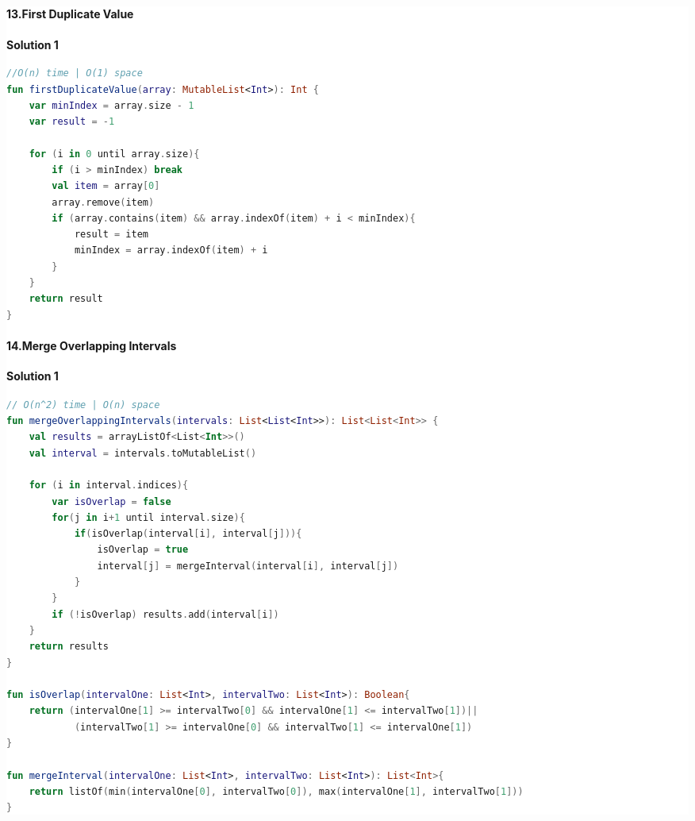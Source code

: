 ```Kotlin
```

#### 13.First Duplicate Value
**Solution 1**
```Kotlin
//O(n) time | O(1) space
fun firstDuplicateValue(array: MutableList<Int>): Int {
    var minIndex = array.size - 1
    var result = -1

    for (i in 0 until array.size){
        if (i > minIndex) break
        val item = array[0]
        array.remove(item)
        if (array.contains(item) && array.indexOf(item) + i < minIndex){
            result = item
            minIndex = array.indexOf(item) + i
        }
    }
    return result
}

```

#### 14.Merge Overlapping Intervals
**Solution 1**
```Kotlin
// O(n^2) time | O(n) space
fun mergeOverlappingIntervals(intervals: List<List<Int>>): List<List<Int>> {
    val results = arrayListOf<List<Int>>()
    val interval = intervals.toMutableList()

    for (i in interval.indices){
        var isOverlap = false
        for(j in i+1 until interval.size){
            if(isOverlap(interval[i], interval[j])){
                isOverlap = true
                interval[j] = mergeInterval(interval[i], interval[j])
            }
        }
        if (!isOverlap) results.add(interval[i])
    }
    return results
}

fun isOverlap(intervalOne: List<Int>, intervalTwo: List<Int>): Boolean{
    return (intervalOne[1] >= intervalTwo[0] && intervalOne[1] <= intervalTwo[1])||
            (intervalTwo[1] >= intervalOne[0] && intervalTwo[1] <= intervalOne[1])
}

fun mergeInterval(intervalOne: List<Int>, intervalTwo: List<Int>): List<Int>{
    return listOf(min(intervalOne[0], intervalTwo[0]), max(intervalOne[1], intervalTwo[1]))
}

```
